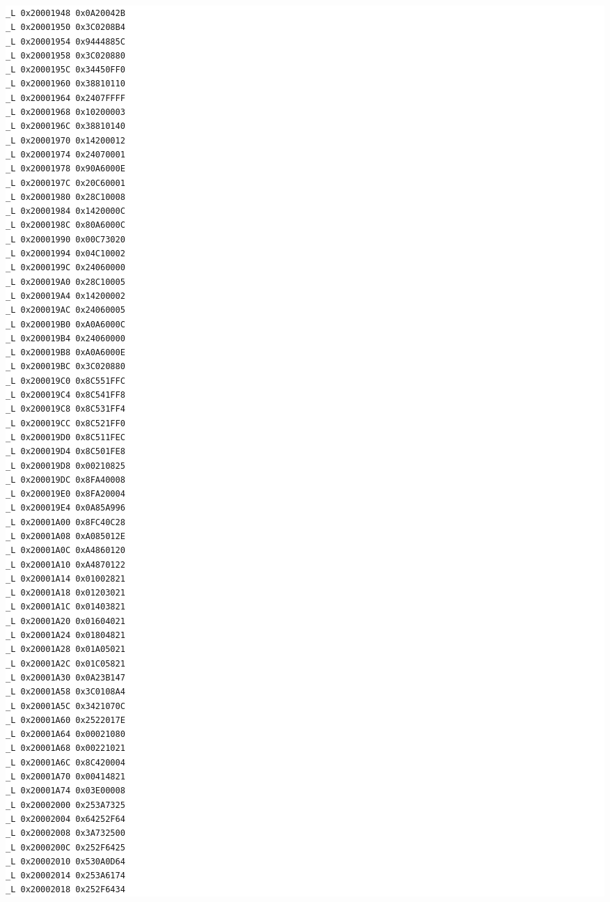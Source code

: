 ```
_L 0x20001948 0x0A20042B
_L 0x20001950 0x3C0208B4
_L 0x20001954 0x9444885C
_L 0x20001958 0x3C020880
_L 0x2000195C 0x34450FF0
_L 0x20001960 0x38810110
_L 0x20001964 0x2407FFFF
_L 0x20001968 0x10200003
_L 0x2000196C 0x38810140
_L 0x20001970 0x14200012
_L 0x20001974 0x24070001
_L 0x20001978 0x90A6000E
_L 0x2000197C 0x20C60001
_L 0x20001980 0x28C10008
_L 0x20001984 0x1420000C
_L 0x2000198C 0x80A6000C
_L 0x20001990 0x00C73020
_L 0x20001994 0x04C10002
_L 0x2000199C 0x24060000
_L 0x200019A0 0x28C10005
_L 0x200019A4 0x14200002
_L 0x200019AC 0x24060005
_L 0x200019B0 0xA0A6000C
_L 0x200019B4 0x24060000
_L 0x200019B8 0xA0A6000E
_L 0x200019BC 0x3C020880
_L 0x200019C0 0x8C551FFC
_L 0x200019C4 0x8C541FF8
_L 0x200019C8 0x8C531FF4
_L 0x200019CC 0x8C521FF0
_L 0x200019D0 0x8C511FEC
_L 0x200019D4 0x8C501FE8
_L 0x200019D8 0x00210825
_L 0x200019DC 0x8FA40008
_L 0x200019E0 0x8FA20004
_L 0x200019E4 0x0A85A996
_L 0x20001A00 0x8FC40C28
_L 0x20001A08 0xA085012E
_L 0x20001A0C 0xA4860120
_L 0x20001A10 0xA4870122
_L 0x20001A14 0x01002821
_L 0x20001A18 0x01203021
_L 0x20001A1C 0x01403821
_L 0x20001A20 0x01604021
_L 0x20001A24 0x01804821
_L 0x20001A28 0x01A05021
_L 0x20001A2C 0x01C05821
_L 0x20001A30 0x0A23B147
_L 0x20001A58 0x3C0108A4
_L 0x20001A5C 0x3421070C
_L 0x20001A60 0x2522017E
_L 0x20001A64 0x00021080
_L 0x20001A68 0x00221021
_L 0x20001A6C 0x8C420004
_L 0x20001A70 0x00414821
_L 0x20001A74 0x03E00008
_L 0x20002000 0x253A7325
_L 0x20002004 0x64252F64
_L 0x20002008 0x3A732500
_L 0x2000200C 0x252F6425
_L 0x20002010 0x530A0D64
_L 0x20002014 0x253A6174
_L 0x20002018 0x252F6434
```